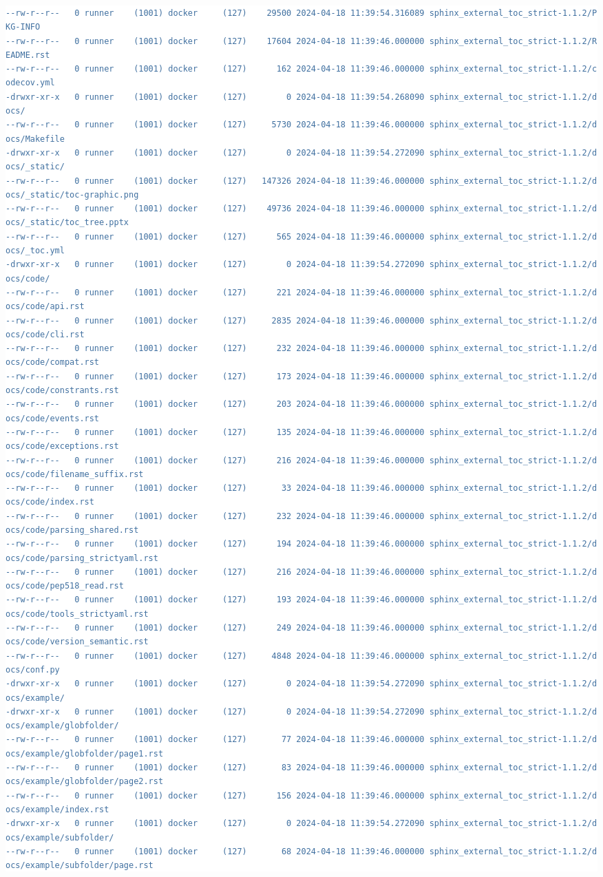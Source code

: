 ```diff
--rw-r--r--   0 runner    (1001) docker     (127)    29500 2024-04-18 11:39:54.316089 sphinx_external_toc_strict-1.1.2/PKG-INFO
--rw-r--r--   0 runner    (1001) docker     (127)    17604 2024-04-18 11:39:46.000000 sphinx_external_toc_strict-1.1.2/README.rst
--rw-r--r--   0 runner    (1001) docker     (127)      162 2024-04-18 11:39:46.000000 sphinx_external_toc_strict-1.1.2/codecov.yml
-drwxr-xr-x   0 runner    (1001) docker     (127)        0 2024-04-18 11:39:54.268090 sphinx_external_toc_strict-1.1.2/docs/
--rw-r--r--   0 runner    (1001) docker     (127)     5730 2024-04-18 11:39:46.000000 sphinx_external_toc_strict-1.1.2/docs/Makefile
-drwxr-xr-x   0 runner    (1001) docker     (127)        0 2024-04-18 11:39:54.272090 sphinx_external_toc_strict-1.1.2/docs/_static/
--rw-r--r--   0 runner    (1001) docker     (127)   147326 2024-04-18 11:39:46.000000 sphinx_external_toc_strict-1.1.2/docs/_static/toc-graphic.png
--rw-r--r--   0 runner    (1001) docker     (127)    49736 2024-04-18 11:39:46.000000 sphinx_external_toc_strict-1.1.2/docs/_static/toc_tree.pptx
--rw-r--r--   0 runner    (1001) docker     (127)      565 2024-04-18 11:39:46.000000 sphinx_external_toc_strict-1.1.2/docs/_toc.yml
-drwxr-xr-x   0 runner    (1001) docker     (127)        0 2024-04-18 11:39:54.272090 sphinx_external_toc_strict-1.1.2/docs/code/
--rw-r--r--   0 runner    (1001) docker     (127)      221 2024-04-18 11:39:46.000000 sphinx_external_toc_strict-1.1.2/docs/code/api.rst
--rw-r--r--   0 runner    (1001) docker     (127)     2835 2024-04-18 11:39:46.000000 sphinx_external_toc_strict-1.1.2/docs/code/cli.rst
--rw-r--r--   0 runner    (1001) docker     (127)      232 2024-04-18 11:39:46.000000 sphinx_external_toc_strict-1.1.2/docs/code/compat.rst
--rw-r--r--   0 runner    (1001) docker     (127)      173 2024-04-18 11:39:46.000000 sphinx_external_toc_strict-1.1.2/docs/code/constrants.rst
--rw-r--r--   0 runner    (1001) docker     (127)      203 2024-04-18 11:39:46.000000 sphinx_external_toc_strict-1.1.2/docs/code/events.rst
--rw-r--r--   0 runner    (1001) docker     (127)      135 2024-04-18 11:39:46.000000 sphinx_external_toc_strict-1.1.2/docs/code/exceptions.rst
--rw-r--r--   0 runner    (1001) docker     (127)      216 2024-04-18 11:39:46.000000 sphinx_external_toc_strict-1.1.2/docs/code/filename_suffix.rst
--rw-r--r--   0 runner    (1001) docker     (127)       33 2024-04-18 11:39:46.000000 sphinx_external_toc_strict-1.1.2/docs/code/index.rst
--rw-r--r--   0 runner    (1001) docker     (127)      232 2024-04-18 11:39:46.000000 sphinx_external_toc_strict-1.1.2/docs/code/parsing_shared.rst
--rw-r--r--   0 runner    (1001) docker     (127)      194 2024-04-18 11:39:46.000000 sphinx_external_toc_strict-1.1.2/docs/code/parsing_strictyaml.rst
--rw-r--r--   0 runner    (1001) docker     (127)      216 2024-04-18 11:39:46.000000 sphinx_external_toc_strict-1.1.2/docs/code/pep518_read.rst
--rw-r--r--   0 runner    (1001) docker     (127)      193 2024-04-18 11:39:46.000000 sphinx_external_toc_strict-1.1.2/docs/code/tools_strictyaml.rst
--rw-r--r--   0 runner    (1001) docker     (127)      249 2024-04-18 11:39:46.000000 sphinx_external_toc_strict-1.1.2/docs/code/version_semantic.rst
--rw-r--r--   0 runner    (1001) docker     (127)     4848 2024-04-18 11:39:46.000000 sphinx_external_toc_strict-1.1.2/docs/conf.py
-drwxr-xr-x   0 runner    (1001) docker     (127)        0 2024-04-18 11:39:54.272090 sphinx_external_toc_strict-1.1.2/docs/example/
-drwxr-xr-x   0 runner    (1001) docker     (127)        0 2024-04-18 11:39:54.272090 sphinx_external_toc_strict-1.1.2/docs/example/globfolder/
--rw-r--r--   0 runner    (1001) docker     (127)       77 2024-04-18 11:39:46.000000 sphinx_external_toc_strict-1.1.2/docs/example/globfolder/page1.rst
--rw-r--r--   0 runner    (1001) docker     (127)       83 2024-04-18 11:39:46.000000 sphinx_external_toc_strict-1.1.2/docs/example/globfolder/page2.rst
--rw-r--r--   0 runner    (1001) docker     (127)      156 2024-04-18 11:39:46.000000 sphinx_external_toc_strict-1.1.2/docs/example/index.rst
-drwxr-xr-x   0 runner    (1001) docker     (127)        0 2024-04-18 11:39:54.272090 sphinx_external_toc_strict-1.1.2/docs/example/subfolder/
--rw-r--r--   0 runner    (1001) docker     (127)       68 2024-04-18 11:39:46.000000 sphinx_external_toc_strict-1.1.2/docs/example/subfolder/page.rst
```